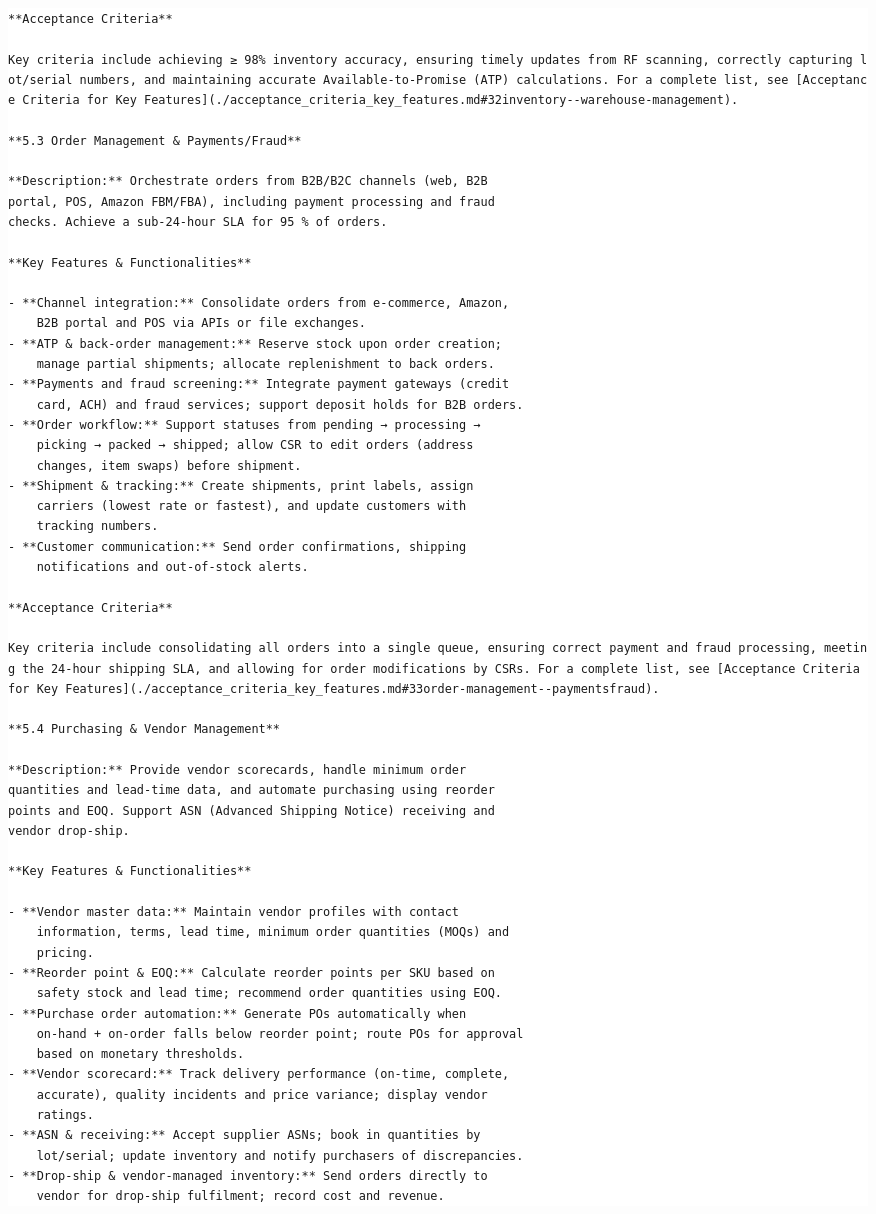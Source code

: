     **Acceptance Criteria**

    Key criteria include achieving ≥ 98% inventory accuracy, ensuring timely updates from RF scanning, correctly capturing lot/serial numbers, and maintaining accurate Available-to-Promise (ATP) calculations. For a complete list, see [Acceptance Criteria for Key Features](./acceptance_criteria_key_features.md#32inventory--warehouse-management).

    **5.3 Order Management & Payments/Fraud**

    **Description:** Orchestrate orders from B2B/B2C channels (web, B2B
    portal, POS, Amazon FBM/FBA), including payment processing and fraud
    checks. Achieve a sub‑24‑hour SLA for 95 % of orders.

    **Key Features & Functionalities**

    - **Channel integration:** Consolidate orders from e‑commerce, Amazon,
        B2B portal and POS via APIs or file exchanges.
    - **ATP & back‑order management:** Reserve stock upon order creation;
        manage partial shipments; allocate replenishment to back orders.
    - **Payments and fraud screening:** Integrate payment gateways (credit
        card, ACH) and fraud services; support deposit holds for B2B orders.
    - **Order workflow:** Support statuses from pending → processing →
        picking → packed → shipped; allow CSR to edit orders (address
        changes, item swaps) before shipment.
    - **Shipment & tracking:** Create shipments, print labels, assign
        carriers (lowest rate or fastest), and update customers with
        tracking numbers.
    - **Customer communication:** Send order confirmations, shipping
        notifications and out‑of‑stock alerts.

    **Acceptance Criteria**

    Key criteria include consolidating all orders into a single queue, ensuring correct payment and fraud processing, meeting the 24-hour shipping SLA, and allowing for order modifications by CSRs. For a complete list, see [Acceptance Criteria for Key Features](./acceptance_criteria_key_features.md#33order-management--paymentsfraud).

    **5.4 Purchasing & Vendor Management**

    **Description:** Provide vendor scorecards, handle minimum order
    quantities and lead‑time data, and automate purchasing using reorder
    points and EOQ. Support ASN (Advanced Shipping Notice) receiving and
    vendor drop‑ship.

    **Key Features & Functionalities**

    - **Vendor master data:** Maintain vendor profiles with contact
        information, terms, lead time, minimum order quantities (MOQs) and
        pricing.
    - **Reorder point & EOQ:** Calculate reorder points per SKU based on
        safety stock and lead time; recommend order quantities using EOQ.
    - **Purchase order automation:** Generate POs automatically when
        on‑hand + on‑order falls below reorder point; route POs for approval
        based on monetary thresholds.
    - **Vendor scorecard:** Track delivery performance (on‑time, complete,
        accurate), quality incidents and price variance; display vendor
        ratings.
    - **ASN & receiving:** Accept supplier ASNs; book in quantities by
        lot/serial; update inventory and notify purchasers of discrepancies.
    - **Drop‑ship & vendor‑managed inventory:** Send orders directly to
        vendor for drop‑ship fulfilment; record cost and revenue.
